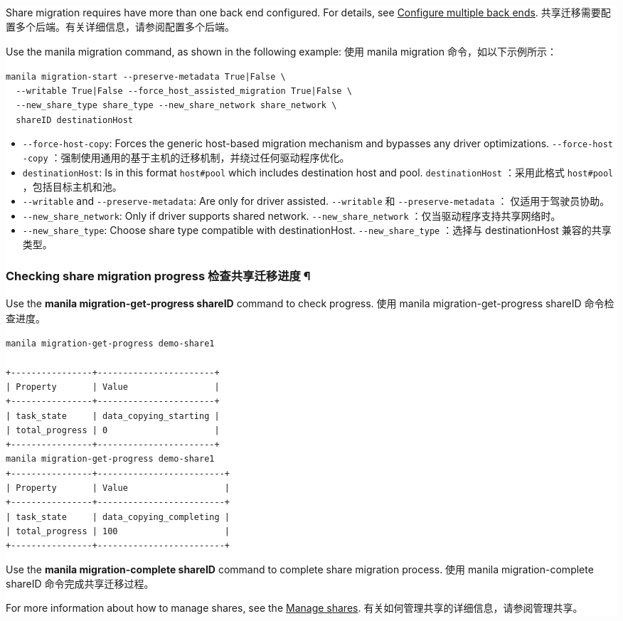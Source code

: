 

Share migration requires have more than one back end configured. For details, see [Configure multiple back ends](https://docs.openstack.org/kolla-ansible/latest/reference/storage/manila-hnas-guide.html#hnas-configure-multiple-back-ends).
共享迁移需要配置多个后端。有关详细信息，请参阅配置多个后端。

Use the manila migration command, as shown in the following example:
使用 manila migration 命令，如以下示例所示：

```
manila migration-start --preserve-metadata True|False \
  --writable True|False --force_host_assisted_migration True|False \
  --new_share_type share_type --new_share_network share_network \
  shareID destinationHost
```

- `--force-host-copy`: Forces the generic host-based migration mechanism and bypasses any driver optimizations.
   `--force-host-copy` ：强制使用通用的基于主机的迁移机制，并绕过任何驱动程序优化。
- `destinationHost`: Is in this format `host#pool` which includes destination host and pool.
   `destinationHost` ：采用此格式 `host#pool` ，包括目标主机和池。
- `--writable` and `--preserve-metadata`: Are only for driver assisted.
   `--writable` 和 `--preserve-metadata` ： 仅适用于驾驶员协助。
- `--new_share_network`: Only if driver supports shared network.
   `--new_share_network` ：仅当驱动程序支持共享网络时。
- `--new_share_type`: Choose share type compatible with destinationHost.
   `--new_share_type` ：选择与 destinationHost 兼容的共享类型。

### Checking share migration progress 检查共享迁移进度 ¶

Use the **manila migration-get-progress shareID** command to check progress.
使用 manila migration-get-progress shareID 命令检查进度。

```
manila migration-get-progress demo-share1

+----------------+-----------------------+
| Property       | Value                 |
+----------------+-----------------------+
| task_state     | data_copying_starting |
| total_progress | 0                     |
+----------------+-----------------------+
manila migration-get-progress demo-share1
+----------------+-------------------------+
| Property       | Value                   |
+----------------+-------------------------+
| task_state     | data_copying_completing |
| total_progress | 100                     |
+----------------+-------------------------+
```

Use the **manila migration-complete shareID** command to complete share migration process.
使用 manila migration-complete shareID 命令完成共享迁移过程。

For more information about how to manage shares, see the [Manage shares](https://docs.openstack.org/manila/latest/user/create-and-manage-shares.html).
有关如何管理共享的详细信息，请参阅管理共享。

